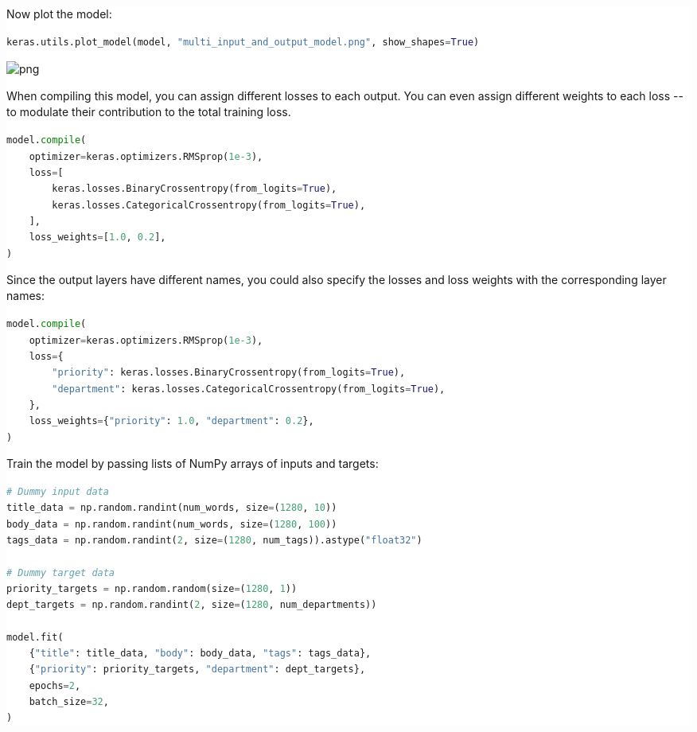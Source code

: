 Now plot the model:


```python
keras.utils.plot_model(model, "multi_input_and_output_model.png", show_shapes=True)
```




    
![png](/img/guides/functional_api/functional_api_40_0.png)
    



When compiling this model, you can assign different losses to each output.
You can even assign different weights to each loss -- to modulate
their contribution to the total training loss.


```python
model.compile(
    optimizer=keras.optimizers.RMSprop(1e-3),
    loss=[
        keras.losses.BinaryCrossentropy(from_logits=True),
        keras.losses.CategoricalCrossentropy(from_logits=True),
    ],
    loss_weights=[1.0, 0.2],
)
```

Since the output layers have different names, you could also specify
the losses and loss weights with the corresponding layer names:


```python
model.compile(
    optimizer=keras.optimizers.RMSprop(1e-3),
    loss={
        "priority": keras.losses.BinaryCrossentropy(from_logits=True),
        "department": keras.losses.CategoricalCrossentropy(from_logits=True),
    },
    loss_weights={"priority": 1.0, "department": 0.2},
)
```

Train the model by passing lists of NumPy arrays of inputs and targets:


```python
# Dummy input data
title_data = np.random.randint(num_words, size=(1280, 10))
body_data = np.random.randint(num_words, size=(1280, 100))
tags_data = np.random.randint(2, size=(1280, num_tags)).astype("float32")

# Dummy target data
priority_targets = np.random.random(size=(1280, 1))
dept_targets = np.random.randint(2, size=(1280, num_departments))

model.fit(
    {"title": title_data, "body": body_data, "tags": tags_data},
    {"priority": priority_targets, "department": dept_targets},
    epochs=2,
    batch_size=32,
)
```
